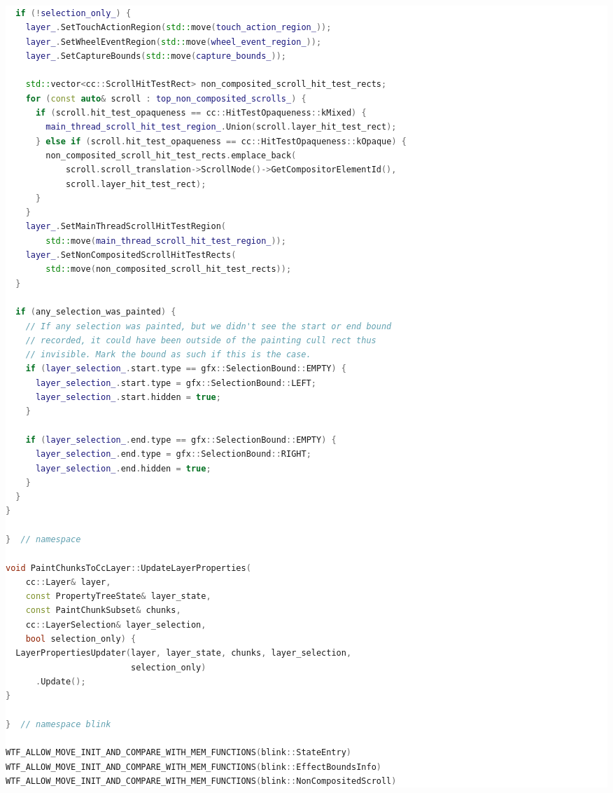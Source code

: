 ```cpp
  if (!selection_only_) {
    layer_.SetTouchActionRegion(std::move(touch_action_region_));
    layer_.SetWheelEventRegion(std::move(wheel_event_region_));
    layer_.SetCaptureBounds(std::move(capture_bounds_));

    std::vector<cc::ScrollHitTestRect> non_composited_scroll_hit_test_rects;
    for (const auto& scroll : top_non_composited_scrolls_) {
      if (scroll.hit_test_opaqueness == cc::HitTestOpaqueness::kMixed) {
        main_thread_scroll_hit_test_region_.Union(scroll.layer_hit_test_rect);
      } else if (scroll.hit_test_opaqueness == cc::HitTestOpaqueness::kOpaque) {
        non_composited_scroll_hit_test_rects.emplace_back(
            scroll.scroll_translation->ScrollNode()->GetCompositorElementId(),
            scroll.layer_hit_test_rect);
      }
    }
    layer_.SetMainThreadScrollHitTestRegion(
        std::move(main_thread_scroll_hit_test_region_));
    layer_.SetNonCompositedScrollHitTestRects(
        std::move(non_composited_scroll_hit_test_rects));
  }

  if (any_selection_was_painted) {
    // If any selection was painted, but we didn't see the start or end bound
    // recorded, it could have been outside of the painting cull rect thus
    // invisible. Mark the bound as such if this is the case.
    if (layer_selection_.start.type == gfx::SelectionBound::EMPTY) {
      layer_selection_.start.type = gfx::SelectionBound::LEFT;
      layer_selection_.start.hidden = true;
    }

    if (layer_selection_.end.type == gfx::SelectionBound::EMPTY) {
      layer_selection_.end.type = gfx::SelectionBound::RIGHT;
      layer_selection_.end.hidden = true;
    }
  }
}

}  // namespace

void PaintChunksToCcLayer::UpdateLayerProperties(
    cc::Layer& layer,
    const PropertyTreeState& layer_state,
    const PaintChunkSubset& chunks,
    cc::LayerSelection& layer_selection,
    bool selection_only) {
  LayerPropertiesUpdater(layer, layer_state, chunks, layer_selection,
                         selection_only)
      .Update();
}

}  // namespace blink

WTF_ALLOW_MOVE_INIT_AND_COMPARE_WITH_MEM_FUNCTIONS(blink::StateEntry)
WTF_ALLOW_MOVE_INIT_AND_COMPARE_WITH_MEM_FUNCTIONS(blink::EffectBoundsInfo)
WTF_ALLOW_MOVE_INIT_AND_COMPARE_WITH_MEM_FUNCTIONS(blink::NonCompositedScroll)
```